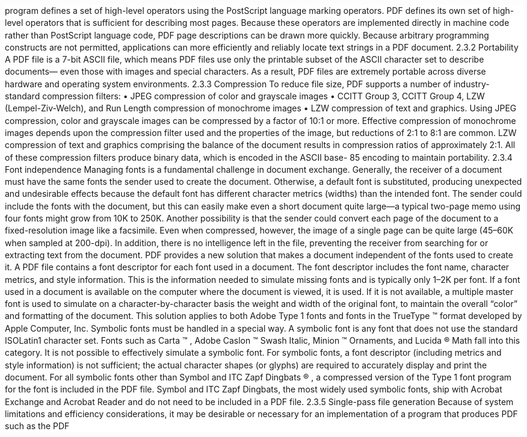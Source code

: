 program defines a set of high-level operators using the PostScript language marking
operators. PDF defines its own set of high-level operators that is sufficient for
describing most pages. Because these operators are implemented directly in
machine code rather than PostScript language code, PDF page descriptions can be
drawn more quickly. Because arbitrary programming constructs are not permitted,
applications can more efficiently and reliably locate text strings in a PDF
document.
2.3.2 Portability
A PDF file is a 7-bit ASCII file, which means PDF files use only the printable
subset of the ASCII character set to describe documents—
even those with images and special characters. As a result, PDF files are extremely
portable across diverse hardware and operating system environments.
2.3.3 Compression
To reduce file size, PDF supports a number of industry-standard compression
filters:
• JPEG compression of color and grayscale images
• CCITT Group 3, CCITT Group 4, LZW (Lempel-Ziv-Welch), and Run Length
compression of monochrome images
• LZW compression of text and graphics.
Using JPEG compression, color and grayscale images can be compressed by a
factor of 10:1 or more. Effective compression of monochrome images depends
upon the compression filter used and the properties of the image, but reductions of
2:1 to 8:1 are common. LZW compression of text and graphics comprising the
balance of the document results in compression ratios of approximately 2:1. All of
these compression filters produce binary data, which is encoded in the ASCII base-
85 encoding to maintain portability.
2.3.4 Font independence
Managing fonts is a fundamental challenge in document exchange. Generally, the
receiver of a document must have the same fonts the sender used to create the
document. Otherwise, a default font is substituted, producing unexpected and
undesirable effects because the default font has different character metrics (widths)
than the intended font. The sender could include the fonts with the document, but
this can easily make even a short document quite large—a typical two-page memo
using four fonts might grow from 10K to 250K. Another possibility is that the
sender could convert each page of the document to a fixed-resolution image like a
facsimile. Even when compressed, however, the image of a single page can be quite
large (45–60K when sampled at 200-dpi). In addition, there is no intelligence left in
the file, preventing the receiver from searching for or extracting text from the
document.
PDF provides a new solution that makes a document independent of the fonts used
to create it. A PDF file contains a font descriptor for each font used in a document.
The font descriptor includes the font name, character metrics, and style
information. This is the information needed to simulate missing fonts and is
typically only 1–2K per font.
If a font used in a document is available on the computer where the document is
viewed, it is used. If it is not available, a multiple master font is used to simulate on
a character-by-character basis the weight and width of the original font, to maintain
the overall “color” and formatting of the document. This solution applies to both
Adobe Type 1 fonts and fonts in the TrueType ™ format developed by Apple
Computer, Inc.
Symbolic fonts must be handled in a special way. A symbolic font is any font that
does not use the standard ISOLatin1 character set. Fonts such as Carta ™ , Adobe
Caslon ™ Swash Italic, Minion ™ Ornaments, and Lucida ® Math fall into this
category. It is not possible to effectively simulate a symbolic font.
For symbolic fonts, a font descriptor (including metrics and style information) is
not sufficient; the actual character shapes (or glyphs) are required to accurately
display and print the document. For all symbolic fonts other than Symbol and ITC
Zapf Dingbats ® , a compressed version of the Type 1 font program for the font is
included in the PDF file. Symbol and ITC Zapf Dingbats, the most widely used
symbolic fonts, ship with Acrobat Exchange and Acrobat Reader and do not need
to be included in a PDF file.
2.3.5 Single-pass file generation
Because of system limitations and efficiency considerations, it may be desirable or
necessary for an implementation of a program that produces PDF such as the PDF